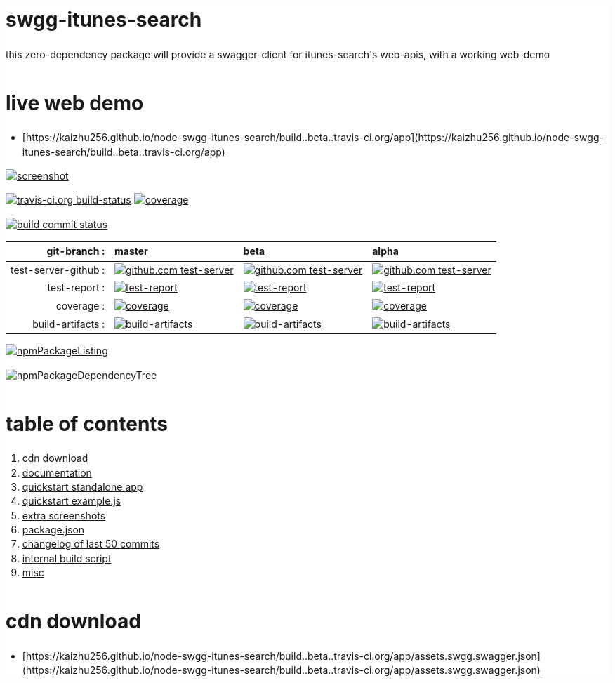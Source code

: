 # swgg-itunes-search
this zero-dependency package will provide a swagger-client for itunes-search's web-apis, with a working web-demo

# live web demo
- [https://kaizhu256.github.io/node-swgg-itunes-search/build..beta..travis-ci.org/app](https://kaizhu256.github.io/node-swgg-itunes-search/build..beta..travis-ci.org/app)

[![screenshot](https://kaizhu256.github.io/node-swgg-itunes-search/build/screenshot.deployGithub.browser.%252Fnode-swgg-itunes-search%252Fbuild%252Fapp.png)](https://kaizhu256.github.io/node-swgg-itunes-search/build..beta..travis-ci.org/app)



[![travis-ci.org build-status](https://api.travis-ci.org/kaizhu256/node-swgg-itunes-search.svg)](https://travis-ci.org/kaizhu256/node-swgg-itunes-search) [![coverage](https://kaizhu256.github.io/node-swgg-itunes-search/build/coverage.badge.svg)](https://kaizhu256.github.io/node-swgg-itunes-search/build/coverage.html/index.html)

[![build commit status](https://kaizhu256.github.io/node-swgg-itunes-search/build/build.badge.svg)](https://travis-ci.org/kaizhu256/node-swgg-itunes-search)

| git-branch : | [master](https://github.com/kaizhu256/node-swgg-itunes-search/tree/master) | [beta](https://github.com/kaizhu256/node-swgg-itunes-search/tree/beta) | [alpha](https://github.com/kaizhu256/node-swgg-itunes-search/tree/alpha)|
|--:|:--|:--|:--|
| test-server-github : | [![github.com test-server](https://kaizhu256.github.io/node-swgg-itunes-search/GitHub-Mark-32px.png)](https://kaizhu256.github.io/node-swgg-itunes-search/build..master..travis-ci.org/app) | [![github.com test-server](https://kaizhu256.github.io/node-swgg-itunes-search/GitHub-Mark-32px.png)](https://kaizhu256.github.io/node-swgg-itunes-search/build..beta..travis-ci.org/app) | [![github.com test-server](https://kaizhu256.github.io/node-swgg-itunes-search/GitHub-Mark-32px.png)](https://kaizhu256.github.io/node-swgg-itunes-search/build..alpha..travis-ci.org/app)|
| test-report : | [![test-report](https://kaizhu256.github.io/node-swgg-itunes-search/build..master..travis-ci.org/test-report.badge.svg)](https://kaizhu256.github.io/node-swgg-itunes-search/build..master..travis-ci.org/test-report.html) | [![test-report](https://kaizhu256.github.io/node-swgg-itunes-search/build..beta..travis-ci.org/test-report.badge.svg)](https://kaizhu256.github.io/node-swgg-itunes-search/build..beta..travis-ci.org/test-report.html) | [![test-report](https://kaizhu256.github.io/node-swgg-itunes-search/build..alpha..travis-ci.org/test-report.badge.svg)](https://kaizhu256.github.io/node-swgg-itunes-search/build..alpha..travis-ci.org/test-report.html)|
| coverage : | [![coverage](https://kaizhu256.github.io/node-swgg-itunes-search/build..master..travis-ci.org/coverage.badge.svg)](https://kaizhu256.github.io/node-swgg-itunes-search/build..master..travis-ci.org/coverage.html/index.html) | [![coverage](https://kaizhu256.github.io/node-swgg-itunes-search/build..beta..travis-ci.org/coverage.badge.svg)](https://kaizhu256.github.io/node-swgg-itunes-search/build..beta..travis-ci.org/coverage.html/index.html) | [![coverage](https://kaizhu256.github.io/node-swgg-itunes-search/build..alpha..travis-ci.org/coverage.badge.svg)](https://kaizhu256.github.io/node-swgg-itunes-search/build..alpha..travis-ci.org/coverage.html/index.html)|
| build-artifacts : | [![build-artifacts](https://kaizhu256.github.io/node-swgg-itunes-search/glyphicons_144_folder_open.png)](https://github.com/kaizhu256/node-swgg-itunes-search/tree/gh-pages/build..master..travis-ci.org) | [![build-artifacts](https://kaizhu256.github.io/node-swgg-itunes-search/glyphicons_144_folder_open.png)](https://github.com/kaizhu256/node-swgg-itunes-search/tree/gh-pages/build..beta..travis-ci.org) | [![build-artifacts](https://kaizhu256.github.io/node-swgg-itunes-search/glyphicons_144_folder_open.png)](https://github.com/kaizhu256/node-swgg-itunes-search/tree/gh-pages/build..alpha..travis-ci.org)|

[![npmPackageListing](https://kaizhu256.github.io/node-swgg-itunes-search/build/screenshot.npmPackageListing.svg)](https://github.com/kaizhu256/node-swgg-itunes-search)

![npmPackageDependencyTree](https://kaizhu256.github.io/node-swgg-itunes-search/build/screenshot.npmPackageDependencyTree.svg)



# table of contents
1. [cdn download](#cdn-download)
1. [documentation](#documentation)
1. [quickstart standalone app](#quickstart-standalone-app)
1. [quickstart example.js](#quickstart-examplejs)
1. [extra screenshots](#extra-screenshots)
1. [package.json](#packagejson)
1. [changelog of last 50 commits](#changelog-of-last-50-commits)
1. [internal build script](#internal-build-script)
1. [misc](#misc)



# cdn download
- [https://kaizhu256.github.io/node-swgg-itunes-search/build..beta..travis-ci.org/app/assets.swgg.swagger.json](https://kaizhu256.github.io/node-swgg-itunes-search/build..beta..travis-ci.org/app/assets.swgg.swagger.json)
